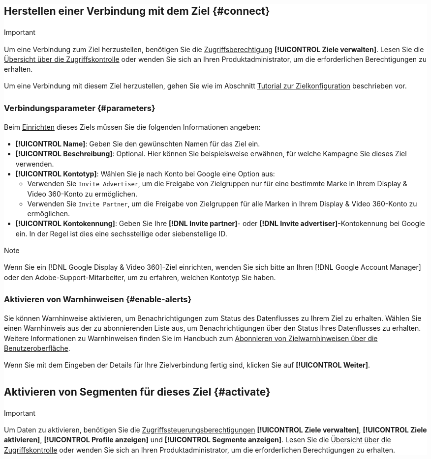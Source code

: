 ## Herstellen einer Verbindung mit dem Ziel {#connect}

>[!IMPORTANT]
> 
>Um eine Verbindung zum Ziel herzustellen, benötigen Sie die [Zugriffsberechtigung](/help/access-control/home.md#permissions) **[!UICONTROL Ziele verwalten]**. Lesen Sie die [Übersicht über die Zugriffskontrolle](/help/access-control/ui/overview.md) oder wenden Sie sich an Ihren Produktadministrator, um die erforderlichen Berechtigungen zu erhalten.

Um eine Verbindung mit diesem Ziel herzustellen, gehen Sie wie im Abschnitt [Tutorial zur Zielkonfiguration](../../ui/connect-destination.md) beschrieben vor.

### Verbindungsparameter {#parameters}

Beim [Einrichten](../../ui/connect-destination.md) dieses Ziels müssen Sie die folgenden Informationen angeben:

* **[!UICONTROL Name]**: Geben Sie den gewünschten Namen für das Ziel ein.
* **[!UICONTROL Beschreibung]**: Optional. Hier können Sie beispielsweise erwähnen, für welche Kampagne Sie dieses Ziel verwenden.
* **[!UICONTROL Kontotyp]**: Wählen Sie je nach Konto bei Google eine Option aus:
   * Verwenden Sie `Invite Advertiser`, um die Freigabe von Zielgruppen nur für eine bestimmte Marke in Ihrem Display &amp; Video 360-Konto zu ermöglichen.
   * Verwenden Sie `Invite Partner`, um die Freigabe von Zielgruppen für alle Marken in Ihrem Display &amp; Video 360-Konto zu ermöglichen.
* **[!UICONTROL Kontokennung]**: Geben Sie Ihre **[!DNL Invite partner]**- oder **[!DNL Invite advertiser]**-Kontokennung bei Google ein. In der Regel ist dies eine sechsstellige oder siebenstellige ID.

>[!NOTE]
>
>Wenn Sie ein [!DNL Google Display & Video 360]-Ziel einrichten, wenden Sie sich bitte an Ihren [!DNL Google Account Manager] oder den Adobe-Support-Mitarbeiter, um zu erfahren, welchen Kontotyp Sie haben.

### Aktivieren von Warnhinweisen {#enable-alerts}

Sie können Warnhinweise aktivieren, um Benachrichtigungen zum Status des Datenflusses zu Ihrem Ziel zu erhalten. Wählen Sie einen Warnhinweis aus der zu abonnierenden Liste aus, um Benachrichtigungen über den Status Ihres Datenflusses zu erhalten. Weitere Informationen zu Warnhinweisen finden Sie im Handbuch zum [Abonnieren von Zielwarnhinweisen über die Benutzeroberfläche](../../ui/alerts.md).

Wenn Sie mit dem Eingeben der Details für Ihre Zielverbindung fertig sind, klicken Sie auf **[!UICONTROL Weiter]**.

## Aktivieren von Segmenten für dieses Ziel {#activate}

>[!IMPORTANT]
> 
>Um Daten zu aktivieren, benötigen Sie die [Zugriffssteuerungsberechtigungen](/help/access-control/home.md#permissions) **[!UICONTROL Ziele verwalten]**, **[!UICONTROL Ziele aktivieren]**, **[!UICONTROL Profile anzeigen]** und **[!UICONTROL Segmente anzeigen]**. Lesen Sie die [Übersicht über die Zugriffskontrolle](/help/access-control/ui/overview.md) oder wenden Sie sich an Ihren Produktadministrator, um die erforderlichen Berechtigungen zu erhalten.
